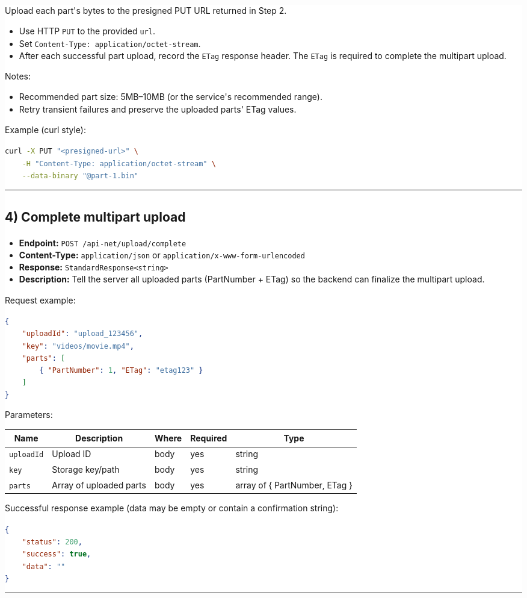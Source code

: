 Upload each part's bytes to the presigned PUT URL returned in Step 2.

- Use HTTP `PUT` to the provided `url`.
- Set `Content-Type: application/octet-stream`.
- After each successful part upload, record the `ETag` response header. The `ETag` is required to complete the multipart upload.

Notes:

- Recommended part size: 5MB–10MB (or the service's recommended range).
- Retry transient failures and preserve the uploaded parts' ETag values.

Example (curl style):

```bash
curl -X PUT "<presigned-url>" \
	-H "Content-Type: application/octet-stream" \
	--data-binary "@part-1.bin"
```

---

## 4) Complete multipart upload

- **Endpoint:** `POST /api-net/upload/complete`
- **Content-Type:** `application/json` or `application/x-www-form-urlencoded`
- **Response:** `StandardResponse<string>`
- **Description:** Tell the server all uploaded parts (PartNumber + ETag) so the backend can finalize the multipart upload.

Request example:

```json
{
	"uploadId": "upload_123456",
	"key": "videos/movie.mp4",
	"parts": [
		{ "PartNumber": 1, "ETag": "etag123" }
	]
}
```

Parameters:

| Name | Description | Where | Required | Type |
|------|-------------|-------|----------|------|
| `uploadId` | Upload ID | body | yes | string |
| `key` | Storage key/path | body | yes | string |
| `parts` | Array of uploaded parts | body | yes | array of { PartNumber, ETag } |

Successful response example (data may be empty or contain a confirmation string):

```json
{
	"status": 200,
	"success": true,
	"data": ""
}
```

---